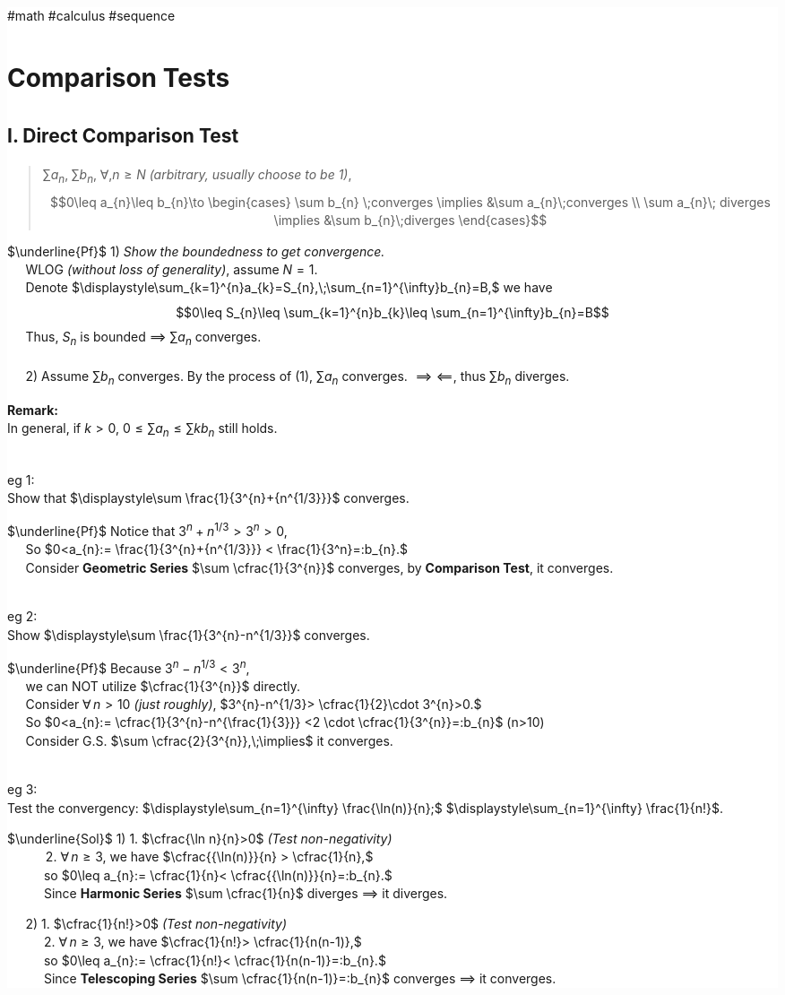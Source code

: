 #math #calculus #sequence

# Comparison Tests  
  
## I. Direct Comparison Test  
  
> $\sum a_{n},\;\sum b_{n},\;\forall,n\geq N$ *(arbitrary, usually choose to be 1)*,  
> $$0\leq a_{n}\leq b_{n}\to \begin{cases}
\sum b_{n} \;converges \implies &\sum a_{n}\;converges \\
\sum a_{n}\; diverges \implies &\sum b_{n}\;diverges
\end{cases}$$
  
$\underline{Pf}$  1) *Show the boundedness to get convergence.*  
$\quad$ WLOG *(without loss of generality)*, assume $N=1.$  
$\quad$ Denote $\displaystyle\sum_{k=1}^{n}a_{k}=S_{n},\;\sum_{n=1}^{\infty}b_{n}=B,$ we have  
$$0\leq S_{n}\leq \sum_{k=1}^{n}b_{k}\leq \sum_{n=1}^{\infty}b_{n}=B$$
$\quad$ Thus, $S_{n}$ is bounded $\implies$ $\sum a_{n}$ converges.  
$\quad$   
$\quad$ 2) Assume $\sum b_{n}$ converges. By the process of (1), $\sum a_{n}$ converges.  $\implies \impliedby$, thus $\sum b_{n}$ diverges.  
  
**Remark:**  
In general, if $k>0$, $0\leq \sum a_{n}\leq \sum kb_{n}$ still holds.  
$\quad$ 
  
eg 1:  
Show that $\displaystyle\sum \frac{1}{3^{n}+{n^{1/3}}}$ converges.  
  
$\underline{Pf}$  Notice that $3^{n}+ n^{1/3} >3^{n}>0,$  
$\quad$ So $0<a_{n}:= \frac{1}{3^{n}+{n^{1/3}}} < \frac{1}{3^n}=:b_{n}.$  
$\quad$ Consider **Geometric Series** $\sum \cfrac{1}{3^{n}}$ converges, by **Comparison Test**, it converges.  
$\quad$ 
  
eg 2:  
Show $\displaystyle\sum \frac{1}{3^{n}-n^{1/3}}$ converges.  
  
$\underline{Pf}$  Because $3^{n}-n^{1/3} <3^{n},$  
$\quad$ we can NOT utilize $\cfrac{1}{3^{n}}$ directly.  
$\quad$ Consider $\forall\,n>10$ *(just roughly)*, $3^{n}-n^{1/3}> \cfrac{1}{2}\cdot 3^{n}>0.$  
$\quad$ So $0<a_{n}:= \cfrac{1}{3^{n}-n^{\frac{1}{3}}} <2 \cdot \cfrac{1}{3^{n}}=:b_{n}$ (n>10)  
$\quad$ Consider G.S. $\sum \cfrac{2}{3^{n}},\;\implies$ it converges.  
$\quad$ 
  
eg 3:  
Test the convergency:  $\displaystyle\sum_{n=1}^{\infty} \frac{\ln(n)}{n};$ $\displaystyle\sum_{n=1}^{\infty} \frac{1}{n!}$.  
  
$\underline{Sol}$  1) 1. $\cfrac{\ln n}{n}>0$  *(Test non-negativity)*  
$\quad\quad\;\,$ 2. $\forall\,n\geq 3,$ we have $\cfrac{{\ln(n)}}{n} > \cfrac{1}{n},$  
$\quad$ $\quad$ so $0\leq a_{n}:= \cfrac{1}{n}< \cfrac{{\ln(n)}}{n}=:b_{n}.$  
$\quad$ $\quad$ Since **Harmonic Series** $\sum \cfrac{1}{n}$ diverges $\implies$ it diverges.  
   
$\quad$ 2) 1. $\cfrac{1}{n!}>0$  *(Test non-negativity)*  
$\quad$ $\quad$ 2. $\forall\,n\geq 3,$ we have $\cfrac{1}{n!}> \cfrac{1}{n(n-1)},$  
$\quad$ $\quad$ so $0\leq a_{n}:= \cfrac{1}{n!}< \cfrac{1}{n(n-1)}=:b_{n}.$  
$\quad$ $\quad$ Since **Telescoping Series** $\sum \cfrac{1}{n(n-1)}=:b_{n}$ converges $\implies$ it converges.  
  